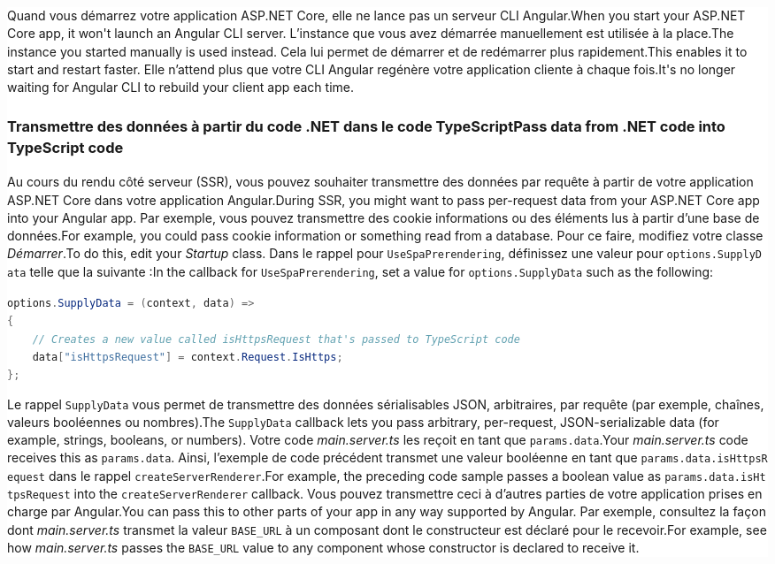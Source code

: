 <span data-ttu-id="9e7e9-171">Quand vous démarrez votre application ASP.NET Core, elle ne lance pas un serveur CLI Angular.</span><span class="sxs-lookup"><span data-stu-id="9e7e9-171">When you start your ASP.NET Core app, it won't launch an Angular CLI server.</span></span> <span data-ttu-id="9e7e9-172">L’instance que vous avez démarrée manuellement est utilisée à la place.</span><span class="sxs-lookup"><span data-stu-id="9e7e9-172">The instance you started manually is used instead.</span></span> <span data-ttu-id="9e7e9-173">Cela lui permet de démarrer et de redémarrer plus rapidement.</span><span class="sxs-lookup"><span data-stu-id="9e7e9-173">This enables it to start and restart faster.</span></span> <span data-ttu-id="9e7e9-174">Elle n’attend plus que votre CLI Angular regénère votre application cliente à chaque fois.</span><span class="sxs-lookup"><span data-stu-id="9e7e9-174">It's no longer waiting for Angular CLI to rebuild your client app each time.</span></span>

### <a name="pass-data-from-net-code-into-typescript-code"></a><span data-ttu-id="9e7e9-175">Transmettre des données à partir du code .NET dans le code TypeScript</span><span class="sxs-lookup"><span data-stu-id="9e7e9-175">Pass data from .NET code into TypeScript code</span></span>

<span data-ttu-id="9e7e9-176">Au cours du rendu côté serveur (SSR), vous pouvez souhaiter transmettre des données par requête à partir de votre application ASP.NET Core dans votre application Angular.</span><span class="sxs-lookup"><span data-stu-id="9e7e9-176">During SSR, you might want to pass per-request data from your ASP.NET Core app into your Angular app.</span></span> <span data-ttu-id="9e7e9-177">Par exemple, vous pouvez transmettre des cookie informations ou des éléments lus à partir d’une base de données.</span><span class="sxs-lookup"><span data-stu-id="9e7e9-177">For example, you could pass cookie information or something read from a database.</span></span> <span data-ttu-id="9e7e9-178">Pour ce faire, modifiez votre classe *Démarrer*.</span><span class="sxs-lookup"><span data-stu-id="9e7e9-178">To do this, edit your *Startup* class.</span></span> <span data-ttu-id="9e7e9-179">Dans le rappel pour `UseSpaPrerendering`, définissez une valeur pour `options.SupplyData` telle que la suivante :</span><span class="sxs-lookup"><span data-stu-id="9e7e9-179">In the callback for `UseSpaPrerendering`, set a value for `options.SupplyData` such as the following:</span></span>

```csharp
options.SupplyData = (context, data) =>
{
    // Creates a new value called isHttpsRequest that's passed to TypeScript code
    data["isHttpsRequest"] = context.Request.IsHttps;
};
```

<span data-ttu-id="9e7e9-180">Le rappel `SupplyData` vous permet de transmettre des données sérialisables JSON, arbitraires, par requête (par exemple, chaînes, valeurs booléennes ou nombres).</span><span class="sxs-lookup"><span data-stu-id="9e7e9-180">The `SupplyData` callback lets you pass arbitrary, per-request, JSON-serializable data (for example, strings, booleans, or numbers).</span></span> <span data-ttu-id="9e7e9-181">Votre code *main.server.ts* les reçoit en tant que `params.data`.</span><span class="sxs-lookup"><span data-stu-id="9e7e9-181">Your *main.server.ts* code receives this as `params.data`.</span></span> <span data-ttu-id="9e7e9-182">Ainsi, l’exemple de code précédent transmet une valeur booléenne en tant que `params.data.isHttpsRequest` dans le rappel `createServerRenderer`.</span><span class="sxs-lookup"><span data-stu-id="9e7e9-182">For example, the preceding code sample passes a boolean value as `params.data.isHttpsRequest` into the `createServerRenderer` callback.</span></span> <span data-ttu-id="9e7e9-183">Vous pouvez transmettre ceci à d’autres parties de votre application prises en charge par Angular.</span><span class="sxs-lookup"><span data-stu-id="9e7e9-183">You can pass this to other parts of your app in any way supported by Angular.</span></span> <span data-ttu-id="9e7e9-184">Par exemple, consultez la façon dont *main.server.ts* transmet la valeur `BASE_URL` à un composant dont le constructeur est déclaré pour le recevoir.</span><span class="sxs-lookup"><span data-stu-id="9e7e9-184">For example, see how *main.server.ts* passes the `BASE_URL` value to any component whose constructor is declared to receive it.</span></span>
